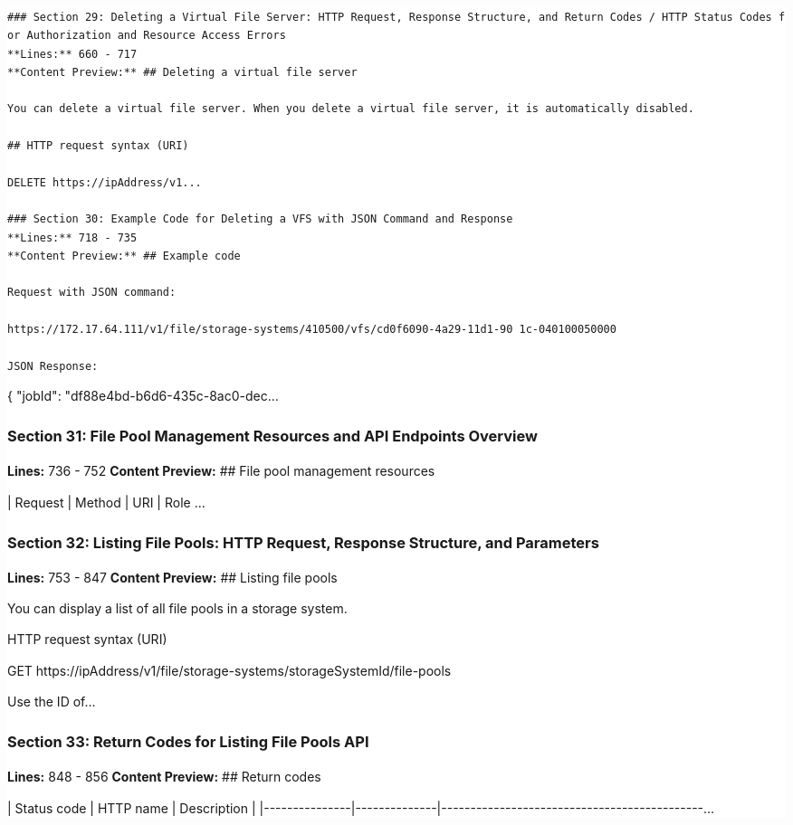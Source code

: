 ```
### Section 29: Deleting a Virtual File Server: HTTP Request, Response Structure, and Return Codes / HTTP Status Codes for Authorization and Resource Access Errors
**Lines:** 660 - 717
**Content Preview:** ## Deleting a virtual file server

You can delete a virtual file server. When you delete a virtual file server, it is automatically disabled.

## HTTP request syntax (URI)

DELETE https://ipAddress/v1...

### Section 30: Example Code for Deleting a VFS with JSON Command and Response
**Lines:** 718 - 735
**Content Preview:** ## Example code

Request with JSON command:

https://172.17.64.111/v1/file/storage-systems/410500/vfs/cd0f6090-4a29-11d1-90 1c-040100050000

JSON Response:

```
{ "jobId": "df88e4bd-b6d6-435c-8ac0-dec...

### Section 31: File Pool Management Resources and API Endpoints Overview
**Lines:** 736 - 752
**Content Preview:** ## File pool management resources

| Request             | Method   | URI                                                             | Role                                                            ...

### Section 32: Listing File Pools: HTTP Request, Response Structure, and Parameters
**Lines:** 753 - 847
**Content Preview:** ## Listing file pools

You can display a list of all file pools in a storage system.

HTTP request syntax (URI)

GET https://ipAddress/v1/file/storage-systems/storageSystemId/file-pools

Use the ID of...

### Section 33: Return Codes for Listing File Pools API
**Lines:** 848 - 856
**Content Preview:** ## Return codes

|   Status code | HTTP name    | Description                                                            |
|---------------|--------------|---------------------------------------------...
